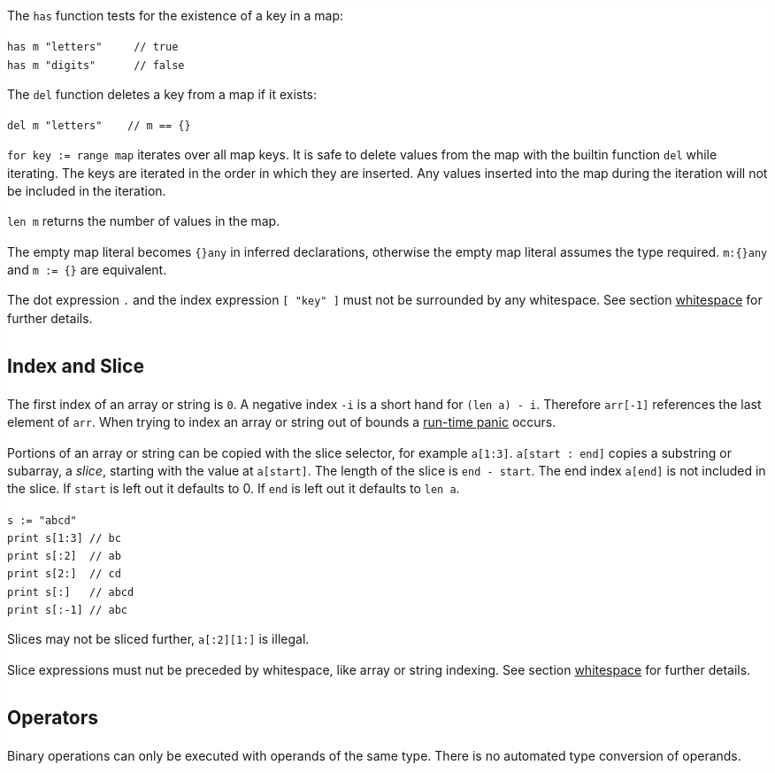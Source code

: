 The `has` function tests for the existence of a key in a map:

    has m "letters"     // true
    has m "digits"      // false

The `del` function deletes a key from a map if it exists:

    del m "letters"    // m == {}

`for key := range map` iterates over all map keys. It is safe to delete
values from the map with the builtin function `del` while iterating.
The keys are iterated in the order in which they are inserted. Any
values inserted into the map during the iteration will not be included
in the iteration.

`len m` returns the number of values in the map.

The empty map literal becomes `{}any` in inferred declarations,
otherwise the empty map literal assumes the type required. 
`m:{}any` and `m := {}` are equivalent.

The dot expression `.` and the index expression `[ "key" ]` must not be
surrounded by any whitespace. See section [whitespace](#whitespace) for
further details.

## Index and Slice

The first index of an array or string is `0`. A negative index `-i` is a
short hand for `(len a) - i`. Therefore `arr[-1]` references the last
element of `arr`. When trying to index an array or string out of bounds
a [run-time panic](#run-time-panics-and-recoverable-errors) occurs.

Portions of an array or string can be copied with the slice selector,
for example `a[1:3]`. `a[start : end]` copies a substring or subarray,
a _slice_, starting with the value at `a[start]`. The length of the
slice is `end - start`. The end index `a[end]` is not included in the
slice. If `start` is left out it defaults to 0. If `end` is left out it
defaults to `len a`.

    s := "abcd"
    print s[1:3] // bc
    print s[:2]  // ab
    print s[2:]  // cd
    print s[:]   // abcd
    print s[:-1] // abc

Slices may not be sliced further, `a[:2][1:]` is illegal.

Slice expressions must nut be preceded by whitespace, like array or
string indexing. See section [whitespace](#whitespace) for further
details.

## Operators

Binary operations can only be executed with operands of the same type.
There is no automated type conversion of operands.


[statically typed]: https://developer.mozilla.org/en-US/docs/Glossary/Static_typing
[garbage collected]: https://en.wikipedia.org/wiki/Garbage_collection_(computer_science)
[procedural]: https://en.wikipedia.org/wiki/Procedural_programming
[WSN]: https://en.wikipedia.org/wiki/Wirth_syntax_notation
[EBNF]: https://en.wikipedia.org/wiki/Extended_Backus%E2%80%93Naur_form
[Go Programming Language Specification]: https://go.dev/ref/spec
[syntax by example]: syntax_by_example.md
[double-precision floating-point number]: https://en.wikipedia.org/wiki/Double-precision_floating-point_format
[mutual recursion]: https://en.wikipedia.org/wiki/Mutual_recursion
[Unicode code points]: https://en.wikipedia.org/wiki/Unicode
[modulo operator]: https://en.wikipedia.org/wiki/Modulo_operation
[logical conjunction (AND)]: https://en.wikipedia.org/wiki/Truth_table#Logical_conjunction_(AND)
[logical disjunction (OR)]: https://en.wikipedia.org/wiki/Truth_table#Logical_disjunction_(OR)
[short-circuit evaluation]: https://en.wikipedia.org/wiki/Short-circuit_evaluation
[logical negation]: https://en.wikipedia.org/wiki/Truth_table#Logical_negation
[lexicographical comparison]: https://en.wikipedia.org/wiki/Lexicographic_order